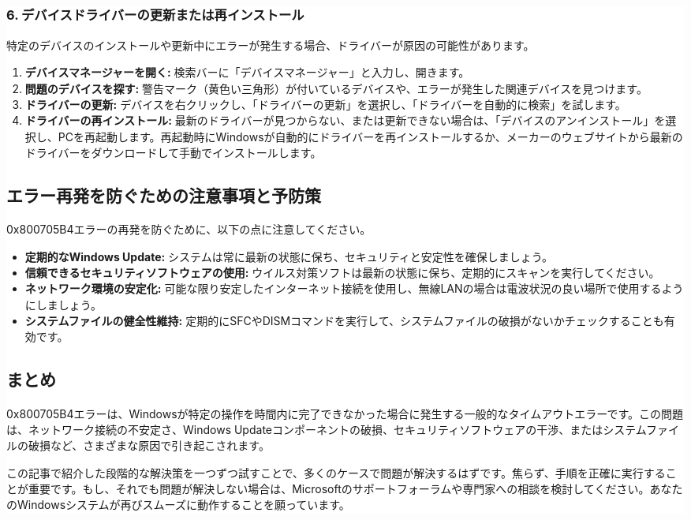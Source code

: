 ### 6. デバイスドライバーの更新または再インストール

特定のデバイスのインストールや更新中にエラーが発生する場合、ドライバーが原因の可能性があります。

1.  **デバイスマネージャーを開く:** 検索バーに「デバイスマネージャー」と入力し、開きます。
2.  **問題のデバイスを探す:** 警告マーク（黄色い三角形）が付いているデバイスや、エラーが発生した関連デバイスを見つけます。
3.  **ドライバーの更新:** デバイスを右クリックし、「ドライバーの更新」を選択し、「ドライバーを自動的に検索」を試します。
4.  **ドライバーの再インストール:** 最新のドライバーが見つからない、または更新できない場合は、「デバイスのアンインストール」を選択し、PCを再起動します。再起動時にWindowsが自動的にドライバーを再インストールするか、メーカーのウェブサイトから最新のドライバーをダウンロードして手動でインストールします。

## エラー再発を防ぐための注意事項と予防策

0x800705B4エラーの再発を防ぐために、以下の点に注意してください。

*   **定期的なWindows Update:** システムは常に最新の状態に保ち、セキュリティと安定性を確保しましょう。
*   **信頼できるセキュリティソフトウェアの使用:** ウイルス対策ソフトは最新の状態に保ち、定期的にスキャンを実行してください。
*   **ネットワーク環境の安定化:** 可能な限り安定したインターネット接続を使用し、無線LANの場合は電波状況の良い場所で使用するようにしましょう。
*   **システムファイルの健全性維持:** 定期的にSFCやDISMコマンドを実行して、システムファイルの破損がないかチェックすることも有効です。

## まとめ

0x800705B4エラーは、Windowsが特定の操作を時間内に完了できなかった場合に発生する一般的なタイムアウトエラーです。この問題は、ネットワーク接続の不安定さ、Windows Updateコンポーネントの破損、セキュリティソフトウェアの干渉、またはシステムファイルの破損など、さまざまな原因で引き起こされます。

この記事で紹介した段階的な解決策を一つずつ試すことで、多くのケースで問題が解決するはずです。焦らず、手順を正確に実行することが重要です。もし、それでも問題が解決しない場合は、Microsoftのサポートフォーラムや専門家への相談を検討してください。あなたのWindowsシステムが再びスムーズに動作することを願っています。
